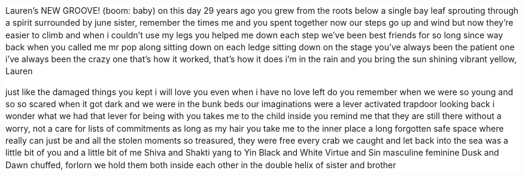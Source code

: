 

Lauren’s NEW GROOVE! (boom: baby)
on this day 29 years ago 
you grew from the roots below 
a single bay leaf sprouting through 
a spirit surrounded by june
sister, remember
the times me and you spent together 
now our steps go up and wind 
but now they’re easier to climb
and when i couldn’t use my legs 
you helped me down each step 
we’ve been best friends for so long 
since way back when you called me mr pop along 
sitting down on each ledge 
sitting down on the stage 
you’ve always been the patient one 
i’ve always been the crazy one 
that’s how it worked, that’s how it does 
i’m in the rain and you bring the sun 
shining vibrant yellow, Lauren 

just like the damaged things you kept
i will love you even when i have no love left 
do you remember when we were so young and so so scared 
when it got dark and we were in the bunk beds 
our imaginations were a lever activated trapdoor 
looking back i wonder what we had that lever for 
being with you takes me to the child inside 
you remind me that they are still there 
without a worry, not a care 
for lists of commitments as long as my hair 
you take me to the inner place 
a long forgotten safe space
where really can just be 
and all the stolen moments 
so treasured, they were free 
every crab we caught 
and let back into the sea 
was a little bit of you 
and a little bit of me 
Shiva and Shakti 
yang to Yin 
Black and White 
Virtue and Sin 
masculine 
feminine 
Dusk and Dawn 
chuffed, forlorn 
we hold them both 
inside each other 
in the double helix 
of sister and brother 
